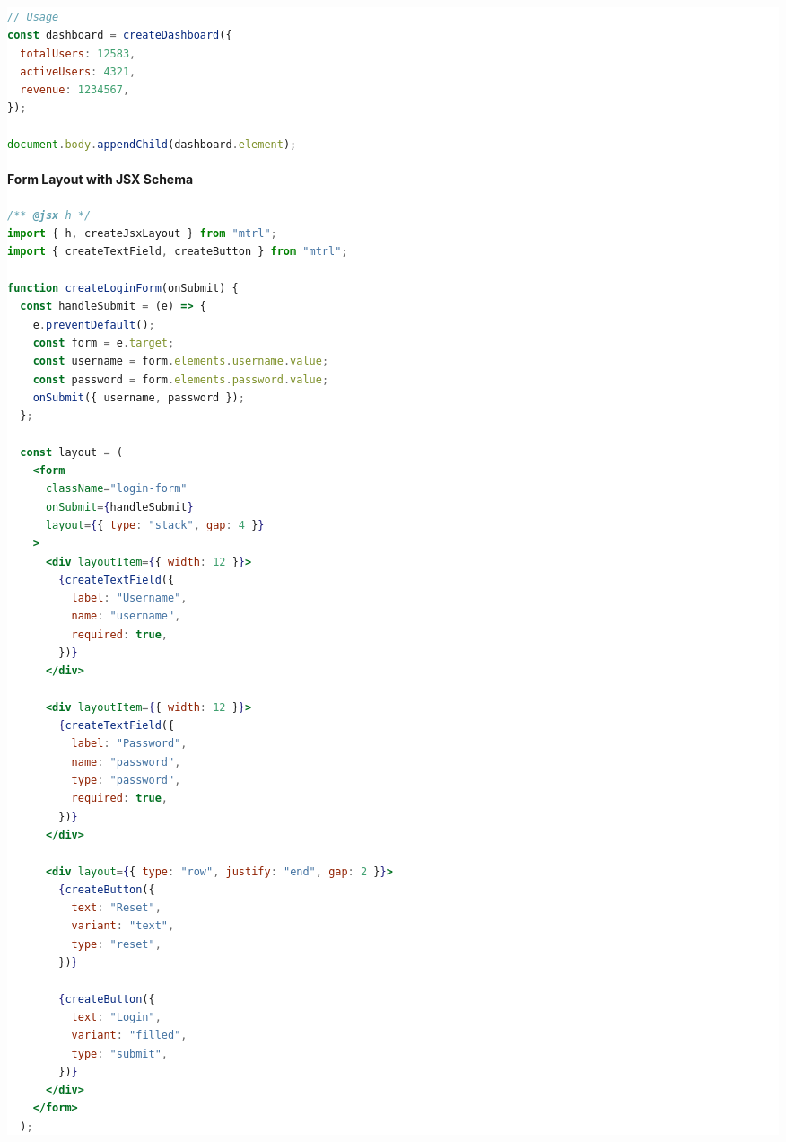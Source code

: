 ```jsx
// Usage
const dashboard = createDashboard({
  totalUsers: 12583,
  activeUsers: 4321,
  revenue: 1234567,
});

document.body.appendChild(dashboard.element);
```

#### Form Layout with JSX Schema

```jsx
/** @jsx h */
import { h, createJsxLayout } from "mtrl";
import { createTextField, createButton } from "mtrl";

function createLoginForm(onSubmit) {
  const handleSubmit = (e) => {
    e.preventDefault();
    const form = e.target;
    const username = form.elements.username.value;
    const password = form.elements.password.value;
    onSubmit({ username, password });
  };

  const layout = (
    <form
      className="login-form"
      onSubmit={handleSubmit}
      layout={{ type: "stack", gap: 4 }}
    >
      <div layoutItem={{ width: 12 }}>
        {createTextField({
          label: "Username",
          name: "username",
          required: true,
        })}
      </div>

      <div layoutItem={{ width: 12 }}>
        {createTextField({
          label: "Password",
          name: "password",
          type: "password",
          required: true,
        })}
      </div>

      <div layout={{ type: "row", justify: "end", gap: 2 }}>
        {createButton({
          text: "Reset",
          variant: "text",
          type: "reset",
        })}

        {createButton({
          text: "Login",
          variant: "filled",
          type: "submit",
        })}
      </div>
    </form>
  );
```